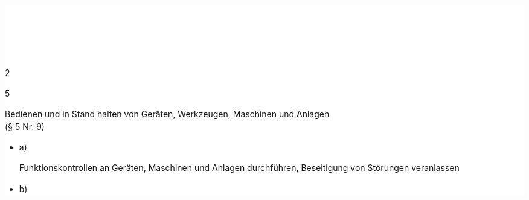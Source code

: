 </td>

<td style="border-right: 0.5pt solid ; border-bottom: 0.5pt solid ; " align="center" valign="top" charoff="50">

 

</td>

<td style="border-right: 0.5pt solid ; border-bottom: 0.5pt solid ; " align="center" valign="top" charoff="50">

 

</td>

<td style="border-right: 0.5pt solid ; border-bottom: 0.5pt solid ; " align="center" valign="top" charoff="50">

 

</td>

<td style="border-bottom: 0.5pt solid ; " align="center" valign="top" charoff="50">

2

</td>

</tr>

<tr>

<td style="border-right: 0.5pt solid ; border-bottom: 0.5pt solid ; " rowspan="3" align="center" valign="top" charoff="50">

5

</td>

<td style="border-right: 0.5pt solid ; border-bottom: 0.5pt solid ; " rowspan="3" align="left" valign="top" charoff="50">

Bedienen und in Stand halten von Geräten, Werkzeugen, Maschinen und
Anlagen  
(§ 5 Nr. 9)

</td>

<td style="border-right: 0.5pt solid ; border-bottom: 0.5pt solid ; " align="left" valign="top" charoff="50">

  - a)
    
    <div style="">
    
    Funktionskontrollen an Geräten, Maschinen und Anlagen durchführen,
    Beseitigung von Störungen veranlassen
    
    </div>

  - b)
    
    <div style="">
    